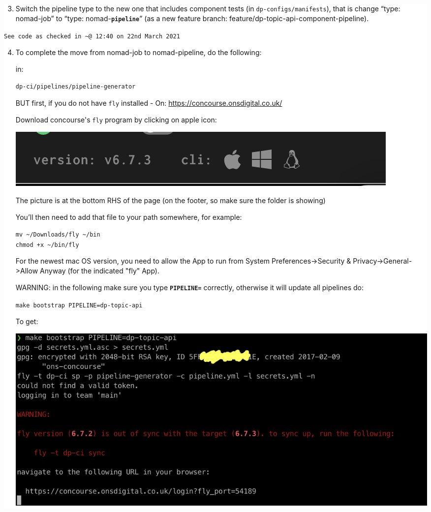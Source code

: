 3. Switch the pipeline type to the new one that includes component tests (in `dp-configs/manifests`), that is change “type: nomad-job” to “type: nomad-**`pipeline`**” (as a new feature branch: feature/dp-topic-api-component-pipeline).

`See code as checked in ~@ 12:40 on 22nd March 2021`

4. To complete the move from nomad-job to nomad-pipeline, do the following:

    in:

    ```text
    dp-ci/pipelines/pipeline-generator
    ```

    BUT first, if you do not have `fly` installed - On: https://concourse.onsdigital.co.uk/

    Download concourse's `fly` program by clicking on apple icon:

    ![](docs/img/fly-download.png)

    The picture is at the bottom RHS of the page (on the footer, so make sure the folder is showing)
    
    You’ll then need to add that file to your path somewhere, for example:

    ```shell
    mv ~/Downloads/fly ~/bin
    chmod +x ~/bin/fly
    ```

    For the newest mac OS version, you need to allow the App to run from System Preferences->Security & Privacy->General->Allow Anyway  (for the indicated "fly" App).

    WARNING: in the following make sure you type **`PIPELINE=`** correctly, otherwise it will update all pipelines
    do:

    ```shell
    make bootstrap PIPELINE=dp-topic-api
    ```

    To get:

    ![](docs/img/bootstrap.png)
